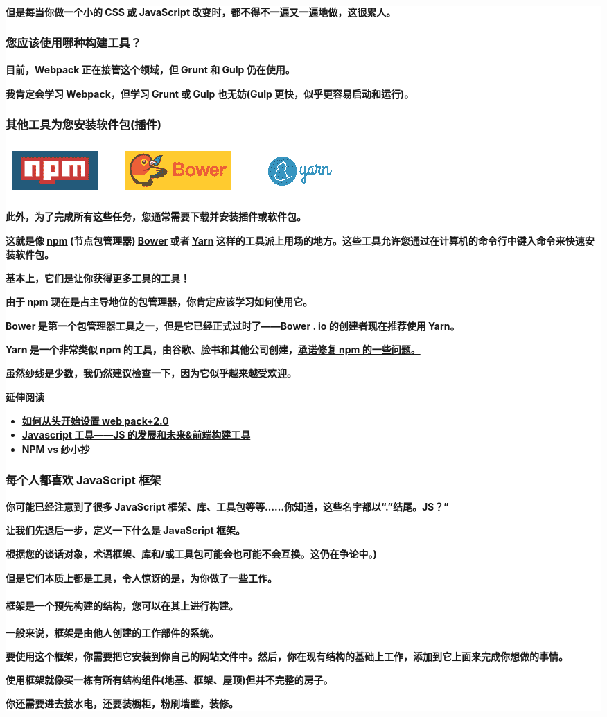 **但是每当你做一个小的 CSS 或 JavaScript 改变时，都不得不一遍又一遍地做，这很累人。**

### **您应该使用哪种构建工具？**

**目前，Webpack 正在接管这个领域，但 Grunt 和 Gulp 仍在使用。**

**我肯定会学习 Webpack，但学习 Grunt 或 Gulp 也无妨(Gulp 更快，似乎更容易启动和运行)。**

### **其他工具为您安装软件包(插件)**

**![1*g_5-PNq-uB6f1ooeD-7gNA](img/832d4593322242abc3a484bef9718c44.png)**

**此外，为了完成所有这些任务，您通常需要下载并安装插件或软件包。**

**这就是像 [npm](https://www.npmjs.com/) (节点包管理器) [Bower](https://bower.io/) 或者 [Yarn](https://yarnpkg.com/en/) 这样的工具派上用场的地方。这些工具允许您通过在计算机的命令行中键入命令来快速安装软件包。**

**基本上，它们是让你获得更多工具的工具！**

**由于 **npm** 现在是占主导地位的包管理器，你肯定应该学习如何使用它。**

**Bower 是第一个包管理器工具之一，但是它已经正式过时了——Bower . io 的创建者现在推荐使用 Yarn。**

**Yarn 是一个非常类似 npm 的工具，由谷歌、脸书和其他公司创建，[承诺修复 npm 的一些问题。](https://scotch.io/tutorials/yarn-package-manager-an-improvement-over-npm)**

**虽然纱线是少数，我仍然建议检查一下，因为它似乎越来越受欢迎。**

****延伸阅读****

*   **[如何从头开始设置 web pack+2.0](https://codeburst.io/easy-guide-for-webpack-2-0-from-scratch-fe508a3ce44e)**
*   **[Javascript 工具——JS 的发展和未来&前端构建工具](https://blog.qmo.io/javascript-tooling-the-evolution-and-future-of-js-front-end-build-tools/)**
*   **[NPM vs 纱小抄](https://shift.infinite.red/npm-vs-yarn-cheat-sheet-8755b092e5cc)**

### **每个人都喜欢 JavaScript 框架**

**你可能已经注意到了很多 JavaScript 框架、库、工具包等等……你知道，这些名字都以“.”结尾。JS？”**

**让我们先退后一步，定义一下什么是 JavaScript 框架。**

**根据您的谈话对象，术语框架、库和/或工具包可能会也可能不会互换。这仍在争论中。)**

**但是它们本质上都是工具，令人惊讶的是，为你做了一些工作。**

#### **框架是一个预先构建的结构，您可以在其上进行构建。**

**一般来说，框架是由他人创建的工作部件的系统。**

**要使用这个框架，你需要把它安装到你自己的网站文件中。然后，你在现有结构的基础上工作，添加到它上面来完成你想做的事情。**

**使用框架就像买一栋有所有结构组件(地基、框架、屋顶)但并不完整的房子。**

**你还需要进去接水电，还要装橱柜，粉刷墙壁，装修。**
